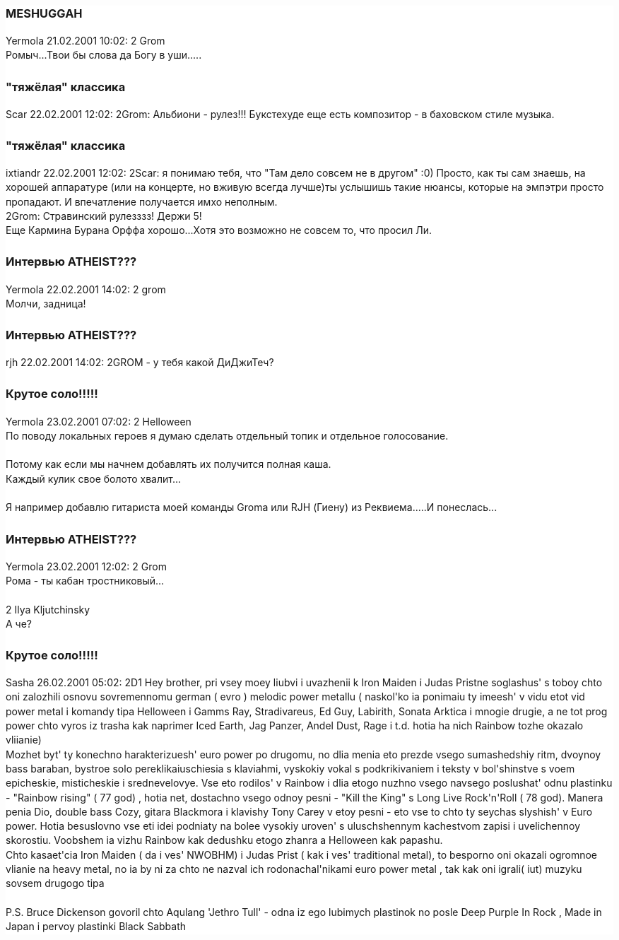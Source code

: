 ### MESHUGGAH

Yermola 21.02.2001 10:02:
2 Grom<BR>Ромыч...Твои бы слова да Богу в уши.....

### "тяжёлая" классика

Scar 22.02.2001 12:02:
2Grom: Альбиони - рулез!!! Букстехуде еще есть композитор - в баховском стиле музыка.

### "тяжёлая" классика

ixtiandr 22.02.2001 12:02:
2Scar: я понимаю тебя, что "Там дело совсем не в другом" :0) Просто, как ты сам знаешь, на хорошей аппаратуре (или на концерте, но вживую всегда лучше)ты услышишь такие нюансы, которые на эмпэтри просто пропадают. И впечатление получается имхо неполным.<BR>2Grom: Стравинский рулезззз! Держи 5!<BR>Еще Кармина Бурана Орффа хорошо...Хотя это возможно не совсем то, что просил Ли.

### Интервью ATHEIST???

Yermola 22.02.2001 14:02:
2 grom<BR>Молчи, задница!

### Интервью ATHEIST???

rjh 22.02.2001 14:02:
2GROM - у тебя какой ДиДжиТеч?

### Крутое соло!!!!!

Yermola 23.02.2001 07:02:
2 Helloween<BR>По поводу локальных героев я думаю сделать отдельный топик и отдельное голосование.<BR><BR>Потому как если мы начнем добавлять их получится полная каша.<BR>Каждый кулик свое болото хвалит...<BR><BR>Я например добавлю гитариста моей команды Groma или RJH (Гиену) из Реквиема.....И понеслась...

### Интервью ATHEIST???

Yermola 23.02.2001 12:02:
2 Grom<BR>Рома - ты кабан тростниковый...<BR><BR>2 Ilya Kljutchinsky<BR>А че?

### Крутое соло!!!!!

Sasha 26.02.2001 05:02:
2D1 Hey brother, pri vsey moey liubvi i uvazhenii k Iron Maiden i Judas Pristne soglashus' s toboy chto oni zalozhili osnovu sovremennomu german ( evro ) melodic power metallu ( naskol'ko ia ponimaiu ty imeesh' v vidu etot vid power metal i komandy tipa Helloween i Gamms Ray, Stradivareus, Ed Guy, Labirith, Sonata Arktica i mnogie drugie, a ne tot prog power chto vyros iz trasha kak naprimer Iced Earth, Jag Panzer, Andel Dust, Rage i t.d. hotia ha nich Rainbow tozhe okazalo vliianie) <BR>Mozhet byt' ty konechno harakterizuesh' euro power po drugomu, no dlia menia eto prezde vsego sumashedshiy ritm, dvoynoy bass baraban, bystroe solo pereklikaiuschiesia s klaviahmi, vyskokiy vokal s podkrikivaniem i teksty v bol'shinstve s voem epicheskie, misticheskie i srednevelovye. Vse eto rodilos' v Rainbow i dlia etogo nuzhno vsego navsego poslushat' odnu plastinku - "Rainbow rising" ( 77 god) , hotia net, dostachno vsego odnoy pesni - "Kill the King" s Long Live Rock'n'Roll ( 78 god). Manera penia Dio, double bass Cozy, gitara Blackmora i klavishy Tony Carey v etoy pesni  - eto vse to chto ty seychas slyshish' v Euro power. Hotia besuslovno vse eti idei podniaty na bolee vysokiy uroven' s uluschshennym kachestvom zapisi i uvelichennoy skorostiu. Voobshem ia vizhu Rainbow kak dedushku etogo zhanra a Helloween  kak papashu.<BR>Chto kasaet'cia Iron Maiden ( da i ves' NWOBHM) i Judas Prist ( kak i ves' traditional metal), to besporno oni okazali ogromnoe vlianie na heavy metal, no ia by ni za chto ne nazval ich rodonachal'nikami euro power metal  , tak kak oni igrali( iut) muzyku sovsem drugogo tipa<BR><BR>P.S. Bruce Dickenson govoril chto Aqulang 'Jethro Tull' - odna iz ego lubimych plastinok no posle Deep Purple In Rock , Made in Japan i pervoy plastinki Black Sabbath <BR>
